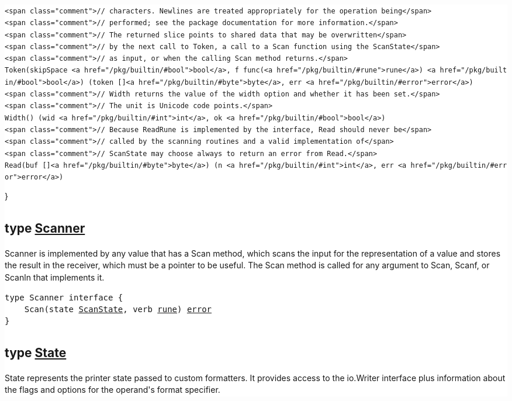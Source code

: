     <span class="comment">// characters. Newlines are treated appropriately for the operation being</span>
    <span class="comment">// performed; see the package documentation for more information.</span>
    <span class="comment">// The returned slice points to shared data that may be overwritten</span>
    <span class="comment">// by the next call to Token, a call to a Scan function using the ScanState</span>
    <span class="comment">// as input, or when the calling Scan method returns.</span>
    Token(skipSpace <a href="/pkg/builtin/#bool">bool</a>, f func(<a href="/pkg/builtin/#rune">rune</a>) <a href="/pkg/builtin/#bool">bool</a>) (token []<a href="/pkg/builtin/#byte">byte</a>, err <a href="/pkg/builtin/#error">error</a>)
    <span class="comment">// Width returns the value of the width option and whether it has been set.</span>
    <span class="comment">// The unit is Unicode code points.</span>
    Width() (wid <a href="/pkg/builtin/#int">int</a>, ok <a href="/pkg/builtin/#bool">bool</a>)
    <span class="comment">// Because ReadRune is implemented by the interface, Read should never be</span>
    <span class="comment">// called by the scanning routines and a valid implementation of</span>
    <span class="comment">// ScanState may choose always to return an error from Read.</span>
    Read(buf []<a href="/pkg/builtin/#byte">byte</a>) (n <a href="/pkg/builtin/#int">int</a>, err <a href="/pkg/builtin/#error">error</a>)
}</pre>











## <a id="Scanner">type</a> [Scanner](https://golang.org/src/fmt/scan.go?s=2317:2383#L45)
Scanner is implemented by any value that has a Scan method, which scans
the input for the representation of a value and stores the result in the
receiver, which must be a pointer to be useful. The Scan method is called
for any argument to Scan, Scanf, or Scanln that implements it.


<pre>type Scanner interface {
    Scan(state <a href="#ScanState">ScanState</a>, verb <a href="/pkg/builtin/#rune">rune</a>) <a href="/pkg/builtin/#error">error</a>
}</pre>











## <a id="State">type</a> [State](https://golang.org/src/fmt/print.go?s=1022:1462#L28)
State represents the printer state passed to custom formatters.
It provides access to the io.Writer interface plus information about
the flags and options for the operand's format specifier.
